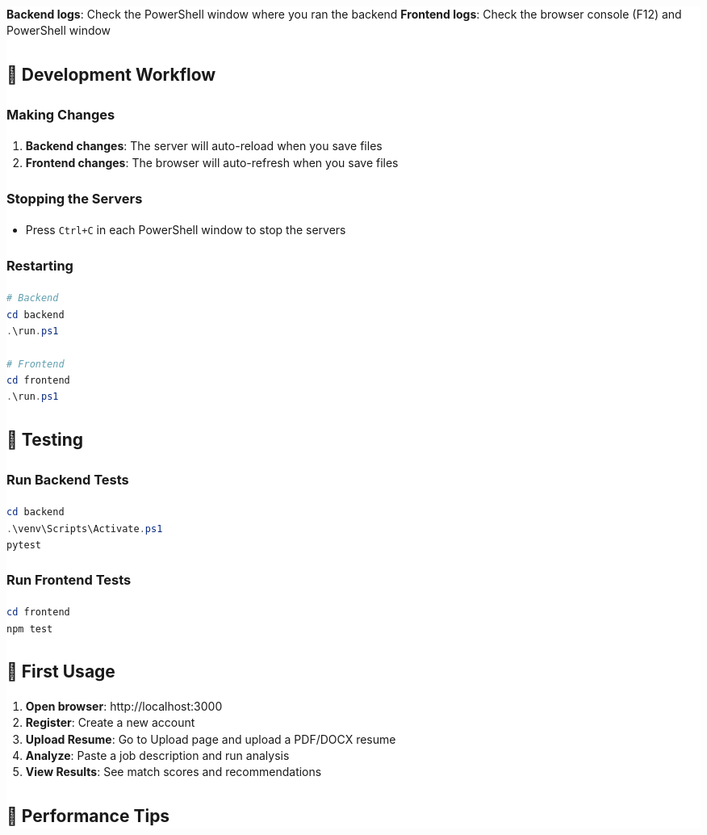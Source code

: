 **Backend logs**: Check the PowerShell window where you ran the backend
**Frontend logs**: Check the browser console (F12) and PowerShell window

## 🔄 Development Workflow

### Making Changes

1. **Backend changes**: The server will auto-reload when you save files
2. **Frontend changes**: The browser will auto-refresh when you save files

### Stopping the Servers

- Press `Ctrl+C` in each PowerShell window to stop the servers

### Restarting

```powershell
# Backend
cd backend
.\run.ps1

# Frontend  
cd frontend
.\run.ps1
```

## 🧪 Testing

### Run Backend Tests
```powershell
cd backend
.\venv\Scripts\Activate.ps1
pytest
```

### Run Frontend Tests
```powershell
cd frontend
npm test
```

## 📱 First Usage

1. **Open browser**: http://localhost:3000
2. **Register**: Create a new account
3. **Upload Resume**: Go to Upload page and upload a PDF/DOCX resume
4. **Analyze**: Paste a job description and run analysis
5. **View Results**: See match scores and recommendations

## 🎯 Performance Tips
